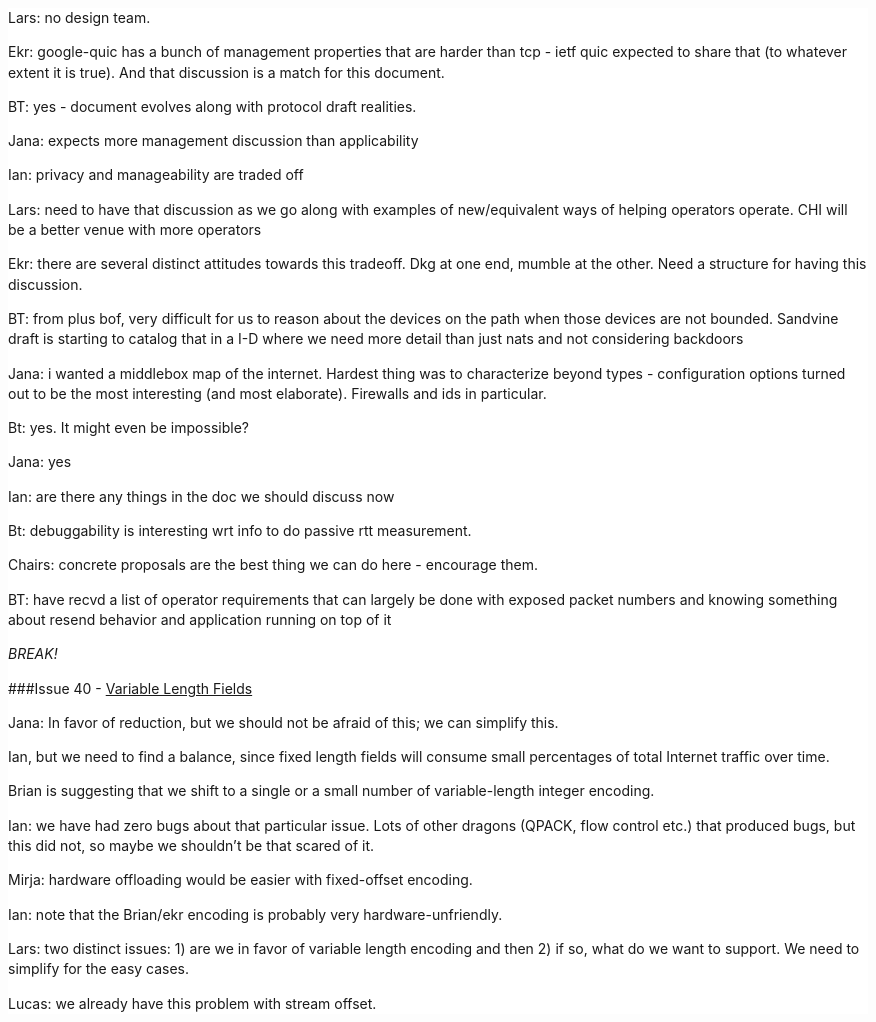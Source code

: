 Lars: no design team.

Ekr: google-quic has a bunch of management properties that are harder than tcp - ietf quic expected to share that (to whatever extent it is true). And that discussion is a match for this document.

BT: yes - document evolves along with protocol draft realities.

Jana: expects more management discussion than applicability

Ian: privacy and manageability are traded off

Lars: need to have that discussion as we go along with examples of new/equivalent ways of helping operators operate. CHI will be a better venue with more operators

Ekr: there are several distinct attitudes towards this tradeoff. Dkg at one end, mumble at the other. Need a structure for having this discussion.

BT: from plus bof, very difficult for us to reason about the devices on the path when those devices are not bounded. Sandvine draft is starting to catalog that in a I-D where we need more detail than just nats and not considering backdoors

Jana: i wanted a middlebox map of the internet. Hardest thing was to characterize beyond types - configuration options turned out to be the most interesting (and most elaborate). Firewalls and ids in particular.

Bt: yes. It might even be impossible?

Jana: yes

Ian: are there any things in the doc we should discuss now

Bt: debuggability is interesting wrt info to do passive rtt measurement.

Chairs: concrete proposals are the best thing we can do here - encourage them.

BT: have recvd a list of operator requirements that can largely be done with exposed packet numbers and knowing something about resend behavior and application running on top of it

_BREAK!_

###Issue 40 - [Variable Length Fields](https://github.com/quicwg/base-drafts/issues/40)

Jana:  In favor of reduction, but we should not be afraid of this; we can simplify this.

Ian, but we need to find a balance, since fixed length fields will consume small percentages of total Internet traffic over time.

Brian is suggesting that we shift to a single or a small number of variable-length integer encoding.

Ian: we have had zero bugs about that particular issue.  Lots of other dragons (QPACK, flow control etc.) that produced bugs, but this did not, so maybe we shouldn’t be that scared of it.

Mirja: hardware offloading would be easier with fixed-offset encoding.

Ian:  note that the Brian/ekr encoding is probably very hardware-unfriendly.

Lars:  two distinct issues:  1) are we in favor of variable length encoding and then 2) if so, what do we want to support.  We need to simplify for the easy cases.

Lucas:  we already have this problem with stream offset.
